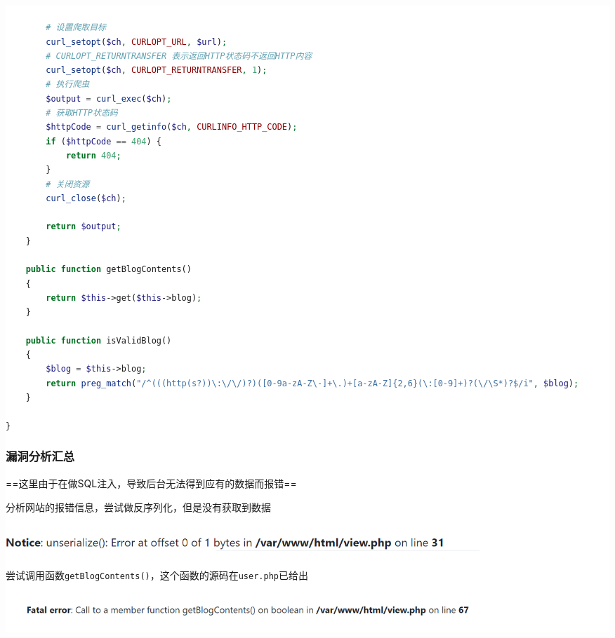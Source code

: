 ```php

        # 设置爬取目标
        curl_setopt($ch, CURLOPT_URL, $url);
        # CURLOPT_RETURNTRANSFER 表示返回HTTP状态码不返回HTTP内容
        curl_setopt($ch, CURLOPT_RETURNTRANSFER, 1);
        # 执行爬虫
        $output = curl_exec($ch);
        # 获取HTTP状态码
        $httpCode = curl_getinfo($ch, CURLINFO_HTTP_CODE);
        if ($httpCode == 404) {
            return 404;
        }
        # 关闭资源
        curl_close($ch);

        return $output;
    }

    public function getBlogContents()
    {
        return $this->get($this->blog);
    }

    public function isValidBlog()
    {
        $blog = $this->blog;
        return preg_match("/^(((http(s?))\:\/\/)?)([0-9a-zA-Z\-]+\.)+[a-zA-Z]{2,6}(\:[0-9]+)?(\/\S*)?$/i", $blog);
    }

}
```

### 漏洞分析汇总

==这里由于在做SQL注入，导致后台无法得到应有的数据而报错==

分析网站的报错信息，尝试做反序列化，但是没有获取到数据

<img src="CTF.assets/image-20230709193531538.png" alt="image-20230709193531538" style="zoom:67%;" />

尝试调用函数`getBlogContents()`，这个函数的源码在`user.php`已给出

<img src="CTF.assets/image-20230709193607790.png" alt="image-20230709193607790" style="zoom:67%;" />
